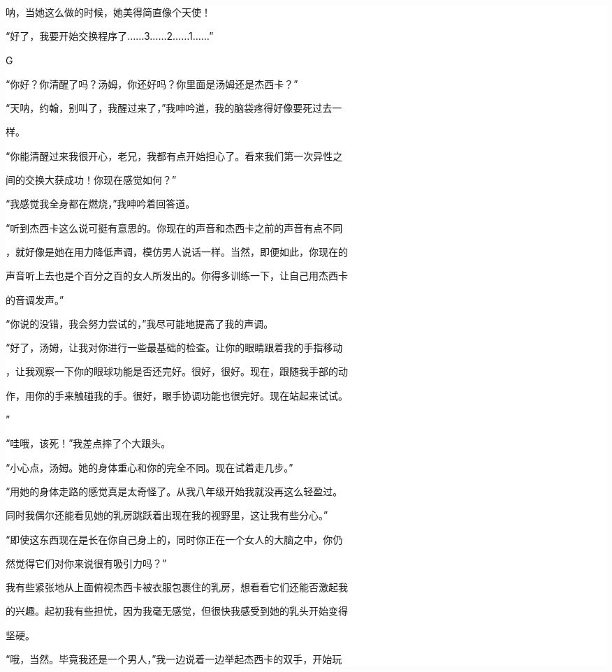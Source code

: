 呐，当她这么做的时候，她美得简直像个天使！

“好了，我要开始交换程序了……3……2……1……”

G





“你好？你清醒了吗？汤姆，你还好吗？你里面是汤姆还是杰西卡？”

“天呐，约翰，别叫了，我醒过来了，”我呻吟道，我的脑袋疼得好像要死过去一

样。

“你能清醒过来我很开心，老兄，我都有点开始担心了。看来我们第一次异性之

间的交换大获成功！你现在感觉如何？”

“我感觉我全身都在燃烧，”我呻吟着回答道。

“听到杰西卡这么说可挺有意思的。你现在的声音和杰西卡之前的声音有点不同

，就好像是她在用力降低声调，模仿男人说话一样。当然，即便如此，你现在的

声音听上去也是个百分之百的女人所发出的。你得多训练一下，让自己用杰西卡

的音调发声。”



“你说的没错，我会努力尝试的，”我尽可能地提高了我的声调。



“好了，汤姆，让我对你进行一些最基础的检查。让你的眼睛跟着我的手指移动

，让我观察一下你的眼球功能是否还完好。很好，很好。现在，跟随我手部的动

作，用你的手来触碰我的手。很好，眼手协调功能也很完好。现在站起来试试。

”

“哇哦，该死！”我差点摔了个大跟头。



“小心点，汤姆。她的身体重心和你的完全不同。现在试着走几步。”



“用她的身体走路的感觉真是太奇怪了。从我八年级开始我就没再这么轻盈过。

同时我偶尔还能看见她的乳房跳跃着出现在我的视野里，这让我有些分心。”

“即使这东西现在是长在你自己身上的，同时你正在一个女人的大脑之中，你仍

然觉得它们对你来说很有吸引力吗？”



我有些紧张地从上面俯视杰西卡被衣服包裹住的乳房，想看看它们还能否激起我

的兴趣。起初我有些担忧，因为我毫无感觉，但很快我感受到她的乳头开始变得

坚硬。

“哦，当然。毕竟我还是一个男人，”我一边说着一边举起杰西卡的双手，开始玩
